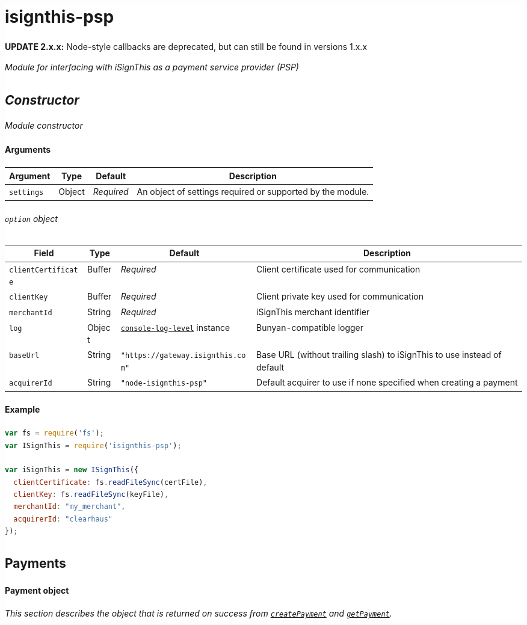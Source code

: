 # isignthis-psp

**UPDATE 2.x.x:** Node-style callbacks are deprecated, but can still be found in versions 1.x.x

_Module for interfacing with iSignThis as a payment service provider (PSP)_

## _Constructor_
<a name="module-constructor"></a>

_Module constructor_

#### Arguments

Argument   | Type   | Default    | Description
---------- | ------ | ---------- | -----------
`settings` | Object | _Required_ | An object of settings required or supported by the module.

###### `option` object

Field      | Type   | Default    | Description
---------- | ------ | ---------- | -----------
`clientCertificate` | Buffer | _Required_ | Client certificate used for communication
`clientKey` | Buffer | _Required_ | Client private key used for communication
`merchantId` | String | _Required_ | iSignThis merchant identifier
`log` | Object | [`console-log-level`](https://www.npmjs.com/package/console-log-level) instance | Bunyan-compatible logger
`baseUrl` | String | `"https://gateway.isignthis.com"` | Base URL (without trailing slash) to iSignThis to use instead of default
`acquirerId` | String | `"node-isignthis-psp"` | Default acquirer to use if none specified when creating a payment

#### Example

```javascript
var fs = require('fs');
var ISignThis = require('isignthis-psp');

var iSignThis = new ISignThis({
  clientCertificate: fs.readFileSync(certFile),
  clientKey: fs.readFileSync(keyFile),
  merchantId: "my_merchant",
  acquirerId: "clearhaus"
});
```

## Payments
<a name="module-payment"></a>

#### Payment object
<a name="module-payment-object"></a>

_This section describes the object that is returned on success from [`createPayment`](#module-payment-create) and [`getPayment`](#module–payment-read)._
